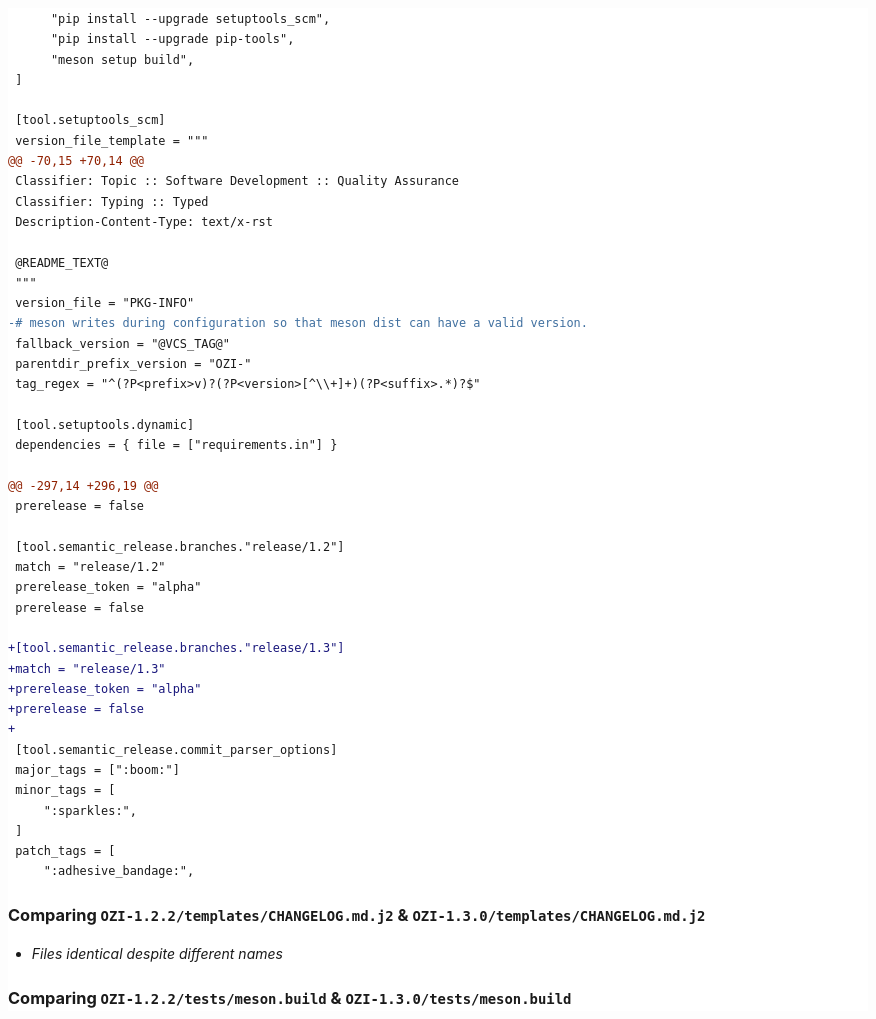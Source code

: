 ```diff
      "pip install --upgrade setuptools_scm",
      "pip install --upgrade pip-tools",
      "meson setup build",
 ]
 
 [tool.setuptools_scm]
 version_file_template = """
@@ -70,15 +70,14 @@
 Classifier: Topic :: Software Development :: Quality Assurance
 Classifier: Typing :: Typed
 Description-Content-Type: text/x-rst
 
 @README_TEXT@
 """
 version_file = "PKG-INFO"
-# meson writes during configuration so that meson dist can have a valid version.
 fallback_version = "@VCS_TAG@"
 parentdir_prefix_version = "OZI-"
 tag_regex = "^(?P<prefix>v)?(?P<version>[^\\+]+)(?P<suffix>.*)?$"
 
 [tool.setuptools.dynamic]
 dependencies = { file = ["requirements.in"] }
 
@@ -297,14 +296,19 @@
 prerelease = false
 
 [tool.semantic_release.branches."release/1.2"]
 match = "release/1.2"
 prerelease_token = "alpha"
 prerelease = false
 
+[tool.semantic_release.branches."release/1.3"]
+match = "release/1.3"
+prerelease_token = "alpha"
+prerelease = false
+
 [tool.semantic_release.commit_parser_options]
 major_tags = [":boom:"]
 minor_tags = [
     ":sparkles:",
 ]
 patch_tags = [
     ":adhesive_bandage:",
```

### Comparing `OZI-1.2.2/templates/CHANGELOG.md.j2` & `OZI-1.3.0/templates/CHANGELOG.md.j2`

 * *Files identical despite different names*

### Comparing `OZI-1.2.2/tests/meson.build` & `OZI-1.3.0/tests/meson.build`
